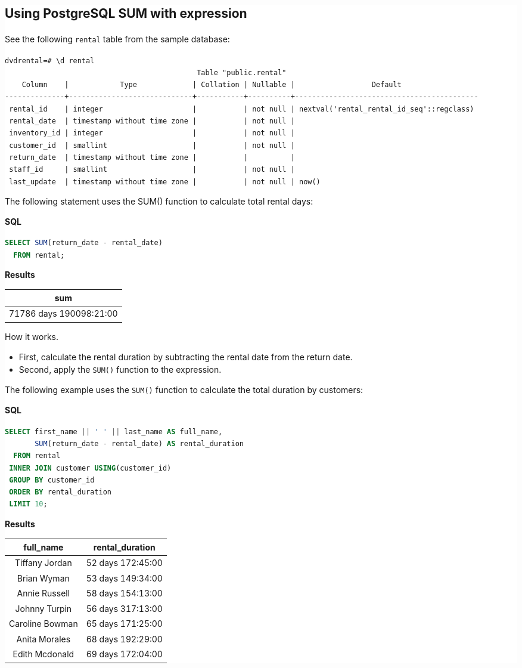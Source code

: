 
## Using PostgreSQL SUM with expression

See the following `rental` table from the sample database:

```console
dvdrental=# \d rental
                                             Table "public.rental"
    Column    |            Type             | Collation | Nullable |                  Default
--------------+-----------------------------+-----------+----------+-------------------------------------------
 rental_id    | integer                     |           | not null | nextval('rental_rental_id_seq'::regclass)
 rental_date  | timestamp without time zone |           | not null |
 inventory_id | integer                     |           | not null |
 customer_id  | smallint                    |           | not null |
 return_date  | timestamp without time zone |           |          |
 staff_id     | smallint                    |           | not null |
 last_update  | timestamp without time zone |           | not null | now()
```

The following statement uses the SUM() function to calculate total rental days:

**SQL**

```SQL
SELECT SUM(return_date - rental_date)
  FROM rental;
```

**Results**

|           sum|
|:-----------------------:|
| 71786 days 190098:21:00|

How it works.

- First, calculate the rental duration by subtracting the rental date from the return date.
- Second, apply the `SUM()` function to the expression.

The following example uses the `SUM()` function to calculate the total duration by customers:

**SQL**
```SQL
SELECT first_name || ' ' || last_name AS full_name,
       SUM(return_date - rental_date) AS rental_duration
  FROM rental
 INNER JOIN customer USING(customer_id)
 GROUP BY customer_id
 ORDER BY rental_duration
 LIMIT 10;
```

**Results**

|full_name     |  rental_duration|
|:------------:|:-------------------:|
|Tiffany Jordan   | 52 days 172:45:00|
|Brian Wyman      | 53 days 149:34:00|
|Annie Russell    | 58 days 154:13:00|
|Johnny Turpin    | 56 days 317:13:00|
|Caroline Bowman  | 65 days 171:25:00|
|Anita Morales    | 68 days 192:29:00|
|Edith Mcdonald   | 69 days 172:04:00|